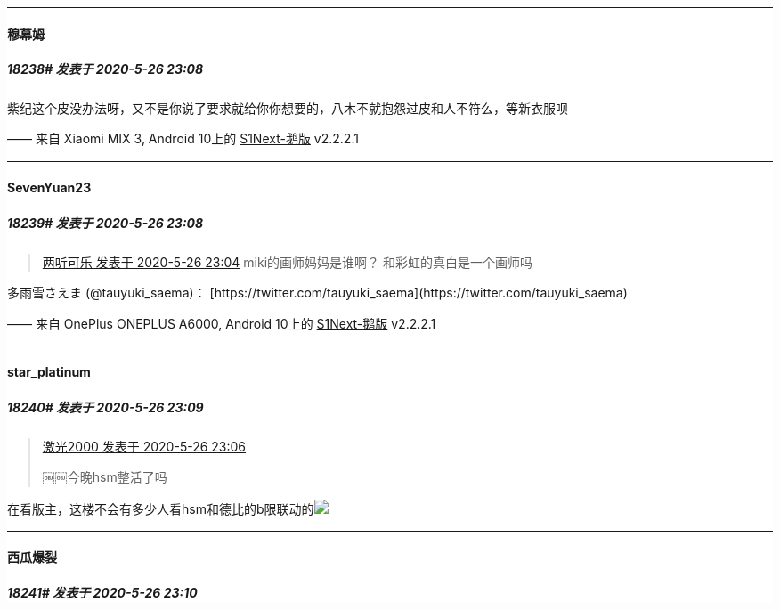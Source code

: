 
-----

####  穆幕姆  
##### 18238#       发表于 2020-5-26 23:08




紫纪这个皮没办法呀，又不是你说了要求就给你你想要的，八木不就抱怨过皮和人不符么，等新衣服呗

—— 来自 Xiaomi MIX 3, Android 10上的 [S1Next-鹅版](https://github.com/ykrank/S1-Next/releases) v2.2.2.1







-----

####  SevenYuan23  
##### 18239#       发表于 2020-5-26 23:08



<blockquote><a href="httphttps://bbs.saraba1st.com/2b/forum.php?mod=redirect&amp;goto=findpost&amp;pid=47571093&amp;ptid=1934528" target="_blank">两听可乐 发表于 2020-5-26 23:04</a>
miki的画师妈妈是谁啊？ 和彩虹的真白是一个画师吗</blockquote>
多雨雪さえま (@tauyuki_saema)： [https://twitter.com/tauyuki_saema](https://twitter.com/tauyuki_saema)

—— 来自 OnePlus ONEPLUS A6000, Android 10上的 [S1Next-鹅版](https://github.com/ykrank/S1-Next/releases) v2.2.2.1







-----

####  star_platinum  
##### 18240#       发表于 2020-5-26 23:09



<blockquote><a href="httphttps://bbs.saraba1st.com/2b/forum.php?mod=redirect&amp;goto=findpost&amp;pid=47571113&amp;ptid=1934528" target="_blank">激光2000 发表于 2020-5-26 23:06</a>

￼￼今晚hsm整活了吗</blockquote>
在看版主，这楼不会有多少人看hsm和德比的b限联动的<img src="https://static.saraba1st.com/image/smiley/face2017/009.gif" referrerpolicy="no-referrer">







-----

####  西瓜爆裂  
##### 18241#       发表于 2020-5-26 23:10


